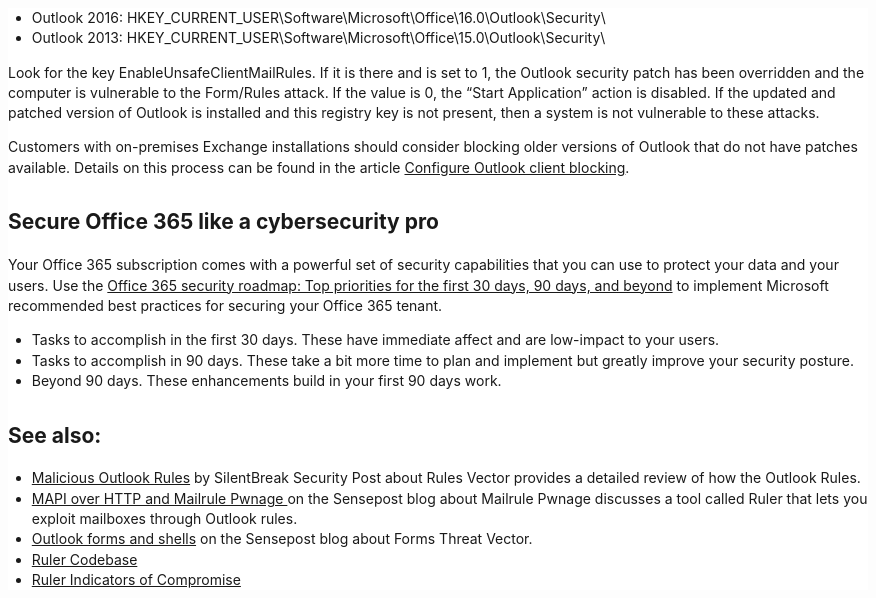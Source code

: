 - Outlook 2016: HKEY_CURRENT_USER\Software\Microsoft\Office\16.0\Outlook\Security\
- Outlook 2013: HKEY_CURRENT_USER\Software\Microsoft\Office\15.0\Outlook\Security\

Look for the key EnableUnsafeClientMailRules. If it is there and is set to 1, the Outlook security patch has been overridden and the computer is vulnerable to the Form/Rules attack. If the value is 0, the “Start Application” action is disabled.  If the updated and patched version of Outlook is installed and this registry key is not present, then a system is not vulnerable to these attacks.

Customers with on-premises Exchange installations should consider blocking older versions of Outlook that do not have patches available. Details on this process can be found in the article [Configure Outlook client blocking](https://technet.microsoft.com/library/dd335207(v=exchg.150).aspx).

## Secure Office 365 like a cybersecurity pro
Your Office 365 subscription comes with a powerful set of security capabilities that you can use to protect your data and your users.  Use the [Office 365 security roadmap: Top priorities for the first 30 days, 90 days, and beyond](https://support.office.com/article/Office-365-security-roadmap-Top-priorities-for-the-first-30-days-90-days-and-beyond-28c86a1c-e4dd-4aad-a2a6-c768a21cb352) to implement Microsoft recommended best practices for securing your Office 365 tenant.
- Tasks to accomplish in the first 30 days.  These have immediate affect and are low-impact to your users.
- Tasks to accomplish in 90 days. These take a bit more time to plan and implement but greatly improve your security posture.
- Beyond 90 days. These enhancements build in your first 90 days work.

## See also:
- [Malicious Outlook Rules](https://silentbreaksecurity.com/malicious-outlook-rules/) by SilentBreak Security Post about Rules Vector provides a detailed review of how the Outlook Rules. 
- [MAPI over HTTP and Mailrule Pwnage ](https://sensepost.com/blog/2016/mapi-over-http-and-mailrule-pwnage/) on the Sensepost blog about Mailrule Pwnage discusses a tool called Ruler that lets you exploit mailboxes through Outlook rules.
- [Outlook forms and shells](https://sensepost.com/blog/2017/outlook-forms-and-shells/) on the Sensepost blog about Forms Threat Vector. 
- [Ruler Codebase](https://github.com/sensepost/ruler)
- [Ruler Indicators of Compromise](https://github.com/sensepost/notruler/blob/master/iocs.md)